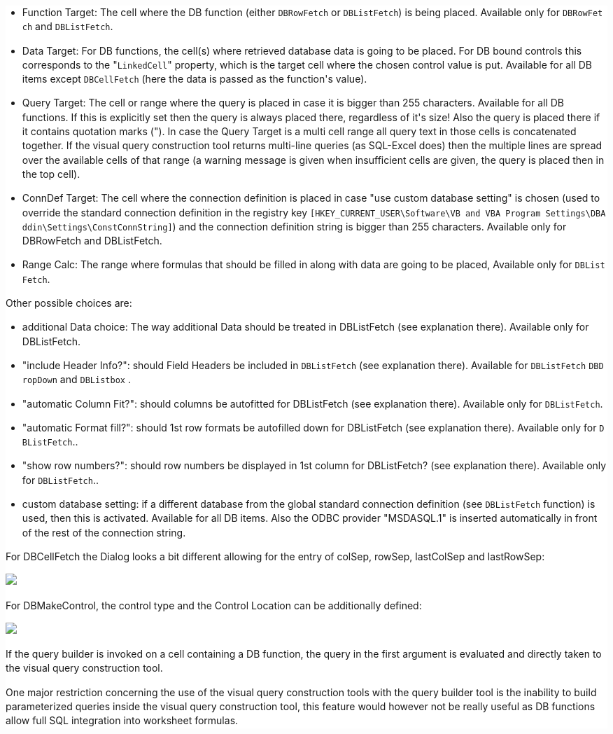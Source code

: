 *   Function Target: The cell where the DB function (either `DBRowFetch` or `DBListFetch`) is being placed. Available only for `DBRowFetch` and `DBListFetch`.

*   Data Target: For DB functions, the cell(s) where retrieved database data is going to be placed. For DB bound controls this corresponds to the "`LinkedCell`" property, which is the target cell where the chosen control value is put. Available for all DB items except `DBCellFetch` (here the data is passed as the function's value).

*   Query Target: The cell or range where the query is placed in case it is bigger than 255 characters. Available for all DB functions. If this is explicitly set then the query is always placed there, regardless of it's size! Also the query is placed there if it contains quotation marks ("). In case the Query Target is a multi cell range all query text in those cells is concatenated together. If the visual query construction tool returns multi-line queries (as SQL-Excel does) then the multiple lines are spread over the available cells of that range (a warning message is given when insufficient cells are given, the query is placed then in the top cell).

*   ConnDef Target: The cell where the connection definition is placed in case "use custom database setting" is chosen (used to override the standard connection definition in the registry key `[HKEY_CURRENT_USER\Software\VB and VBA Program Settings\DBAddin\Settings\ConstConnString]`) and the connection definition string is bigger than 255 characters. Available only for DBRowFetch and DBListFetch.

*   Range Calc: The range where formulas that should be filled in along with data are going to be placed, Available only for `DBListFetch`.

Other possible choices are:

*   additional Data choice: The way additional Data should be treated in DBListFetch (see explanation there). Available only for DBListFetch.
*   "include Header Info?": should Field Headers be included in `DBListFetch` (see explanation there). Available for `DBListFetch` `DBDropDown` and `DBListbox` .
*   "automatic Column Fit?": should columns be autofitted for DBListFetch (see explanation there). Available only for `DBListFetch`.

*   "automatic Format fill?": should 1st row formats be autofilled down for DBListFetch (see explanation there). Available only for `DBListFetch`..
*   "show row numbers?": should row numbers be displayed in 1st column for DBListFetch? (see explanation there). Available only for `DBListFetch`..
*   custom database setting: if a different database from the global standard connection definition (see `DBListFetch` function) is used, then this is activated. Available for all DB items. Also the ODBC provider "MSDASQL.1" is inserted automatically in front of the rest of the connection string.

<div style="text-align: left;">For DBCellFetch the Dialog looks a bit different allowing for the entry of colSep, rowSep, lastColSep and lastRowSep:  

![](DBAddin-Dateien/clip_image006.GIF)  

For DBMakeControl, the control type and the Control Location can be additionally defined:  

![](DBAddin-Dateien/clip_image007.GIF)  

If the query builder is invoked on a cell containing a DB function, the query in the first argument is evaluated and directly taken to the visual query construction tool.  

One major restriction concerning the use of the visual query construction tools with the query builder tool is the inability to build parameterized queries inside the visual query construction tool, this feature would however not be really useful as DB functions allow full SQL integration into worksheet formulas.  
